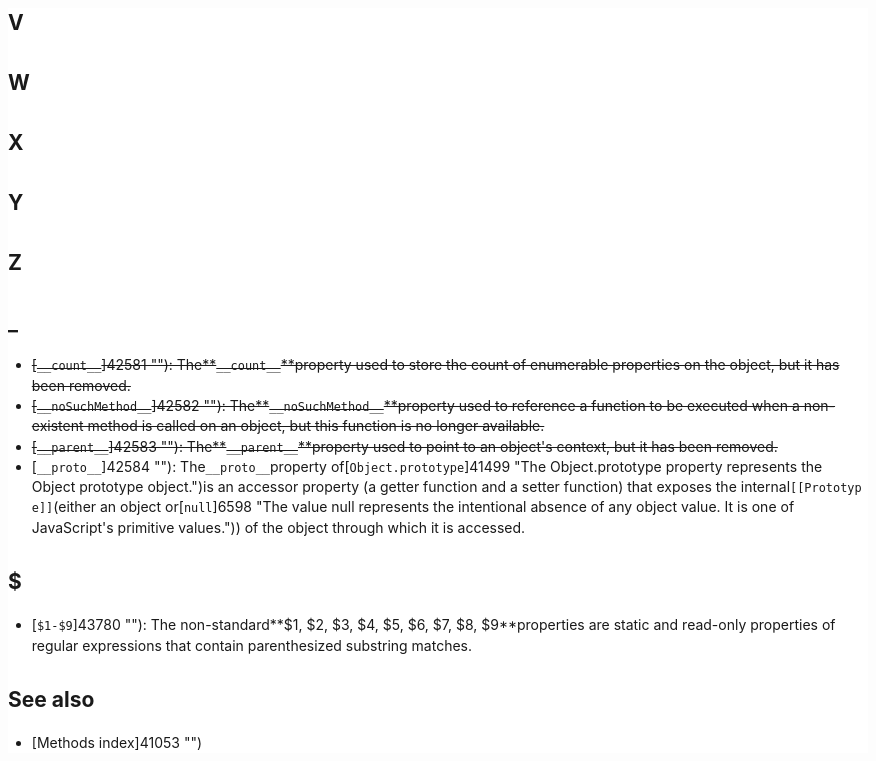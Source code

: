 ## V<a name="V"></a>


## W<a name="W"></a>


## X<a name="X"></a>


## Y<a name="Y"></a>


## Z<a name="Z"></a>


## _<a name="_"></a>

* <i></i><s>[`__count__`]42581 ""): The**`__count__`**property used to store the count of enumerable properties on the object, but it has been removed.</s>
* <i></i><s>[`__noSuchMethod__`]42582 ""): The**`__noSuchMethod__`**property used to reference a function to be executed when a non-existent method is called on an object, but this function is no longer available.</s>
* <i></i><s>[`__parent__`]42583 ""): The**`__parent__`**property used to point to an object&#39;s context, but it has been removed.</s>
* [`__proto__`]42584 ""): The`__proto__`property of[`Object.prototype`]41499 "The Object.prototype property represents the Object prototype object.")is an accessor property (a getter function and a setter function) that exposes the internal`[[Prototype]]`(either an object or[`null`]6598 "The value null represents the intentional absence of any object value. It is one of JavaScript's primitive values.")) of the object through which it is accessed.

## $<a name="sect1"></a>

* [`$1-$9`]43780 ""): The non-standard**$1, $2, $3, $4, $5, $6, $7, $8, $9**properties are static and read-only properties of regular expressions that contain parenthesized substring matches.


## See also<a name="See_also"></a>

* [Methods index]41053 "")



